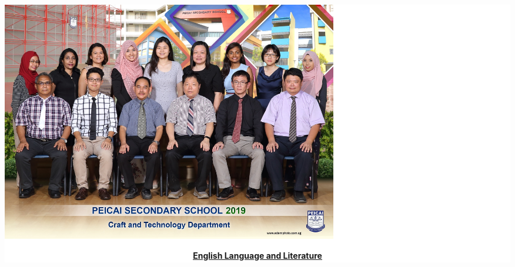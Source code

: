 <img style="width: 65%;" src="/images/craft%20and%20technology%20department%202.jpg" />
<p style="text-align: center;"><strong><a href="/about-us/our-peicai-family/staff/english-language-and-literature" target=""><u>English Language and Literature</u></a></strong></p>